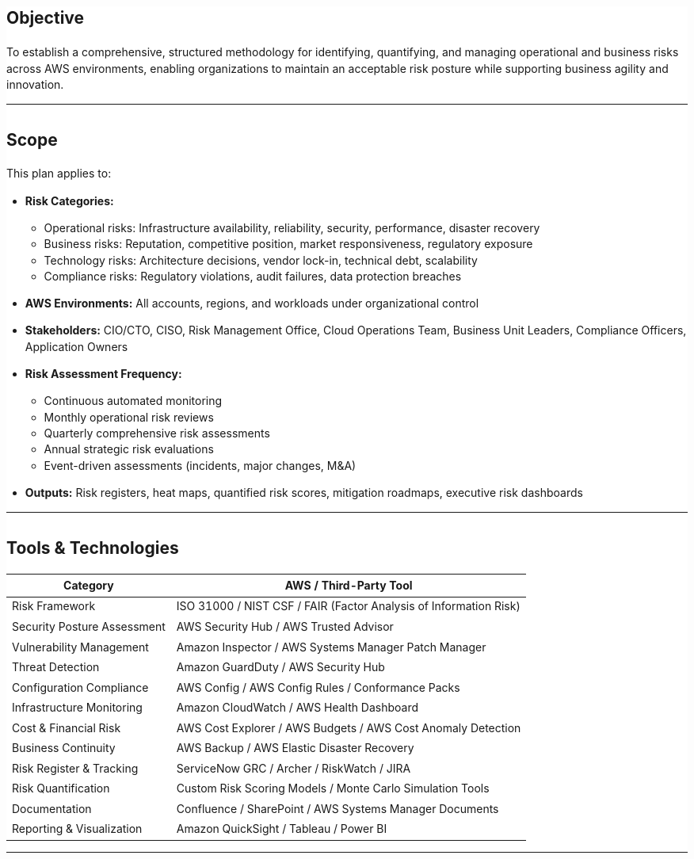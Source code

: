 
## Objective

To establish a comprehensive, structured methodology for identifying, quantifying, and managing operational and business risks across AWS environments, enabling organizations to maintain an acceptable risk posture while supporting business agility and innovation.

---

## Scope

This plan applies to:

- **Risk Categories:**
  - Operational risks: Infrastructure availability, reliability, security, performance, disaster recovery
  - Business risks: Reputation, competitive position, market responsiveness, regulatory exposure
  - Technology risks: Architecture decisions, vendor lock-in, technical debt, scalability
  - Compliance risks: Regulatory violations, audit failures, data protection breaches

- **AWS Environments:** All accounts, regions, and workloads under organizational control

- **Stakeholders:** CIO/CTO, CISO, Risk Management Office, Cloud Operations Team, Business Unit Leaders, Compliance Officers, Application Owners

- **Risk Assessment Frequency:**
  - Continuous automated monitoring
  - Monthly operational risk reviews
  - Quarterly comprehensive risk assessments
  - Annual strategic risk evaluations
  - Event-driven assessments (incidents, major changes, M&A)

- **Outputs:** Risk registers, heat maps, quantified risk scores, mitigation roadmaps, executive risk dashboards

---

## Tools & Technologies

| Category | AWS / Third-Party Tool |
|----------|------------------------|
| Risk Framework | ISO 31000 / NIST CSF / FAIR (Factor Analysis of Information Risk) |
| Security Posture Assessment | AWS Security Hub / AWS Trusted Advisor |
| Vulnerability Management | Amazon Inspector / AWS Systems Manager Patch Manager |
| Threat Detection | Amazon GuardDuty / AWS Security Hub |
| Configuration Compliance | AWS Config / AWS Config Rules / Conformance Packs |
| Infrastructure Monitoring | Amazon CloudWatch / AWS Health Dashboard |
| Cost & Financial Risk | AWS Cost Explorer / AWS Budgets / AWS Cost Anomaly Detection |
| Business Continuity | AWS Backup / AWS Elastic Disaster Recovery |
| Risk Register & Tracking | ServiceNow GRC / Archer / RiskWatch / JIRA |
| Risk Quantification | Custom Risk Scoring Models / Monte Carlo Simulation Tools |
| Documentation | Confluence / SharePoint / AWS Systems Manager Documents |
| Reporting & Visualization | Amazon QuickSight / Tableau / Power BI |

---